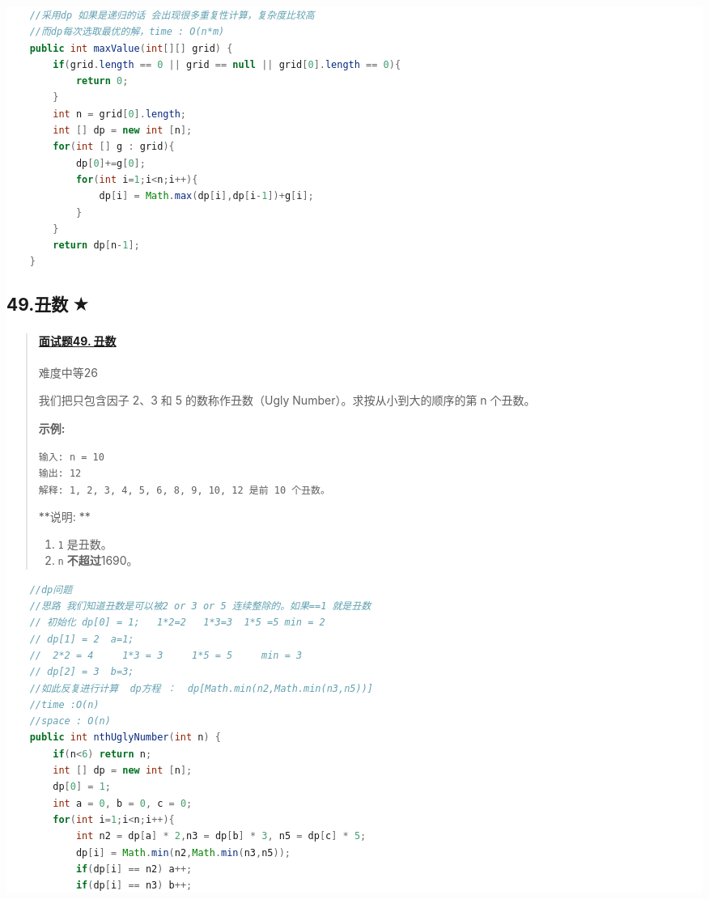 >  

```java
	//采用dp 如果是递归的话 会出现很多重复性计算，复杂度比较高 
    //而dp每次选取最优的解，time : O(n*m) 
    public int maxValue(int[][] grid) {
        if(grid.length == 0 || grid == null || grid[0].length == 0){
            return 0;
        }
        int n = grid[0].length;
        int [] dp = new int [n];
        for(int [] g : grid){
            dp[0]+=g[0];
            for(int i=1;i<n;i++){
                dp[i] = Math.max(dp[i],dp[i-1])+g[i];
            }
        }
        return dp[n-1];
    }
```

## 49.丑数 ★

> #### [面试题49. 丑数](https://leetcode-cn.com/problems/chou-shu-lcof/)
>
> 难度中等26
>
> 我们把只包含因子 2、3 和 5 的数称作丑数（Ugly Number）。求按从小到大的顺序的第 n 个丑数。
>
>  
>
> **示例:**
>
> ```
> 输入: n = 10
> 输出: 12
> 解释: 1, 2, 3, 4, 5, 6, 8, 9, 10, 12 是前 10 个丑数。
> ```
>
> **说明: ** 
>
> 1. `1` 是丑数。
> 2. `n` **不超过**1690。



```java
	//dp问题  
    //思路 我们知道丑数是可以被2 or 3 or 5 连续整除的。如果==1 就是丑数
    // 初始化 dp[0] = 1;   1*2=2   1*3=3  1*5 =5 min = 2
    // dp[1] = 2  a=1;
    //  2*2 = 4     1*3 = 3     1*5 = 5     min = 3
    // dp[2] = 3  b=3;
    //如此反复进行计算  dp方程 ：  dp[Math.min(n2,Math.min(n3,n5))] 
    //time :O(n)
    //space : O(n)
    public int nthUglyNumber(int n) {
        if(n<6) return n;
        int [] dp = new int [n];
        dp[0] = 1;
        int a = 0, b = 0, c = 0;
        for(int i=1;i<n;i++){
            int n2 = dp[a] * 2,n3 = dp[b] * 3, n5 = dp[c] * 5;
            dp[i] = Math.min(n2,Math.min(n3,n5));
            if(dp[i] == n2) a++;
            if(dp[i] == n3) b++;
```